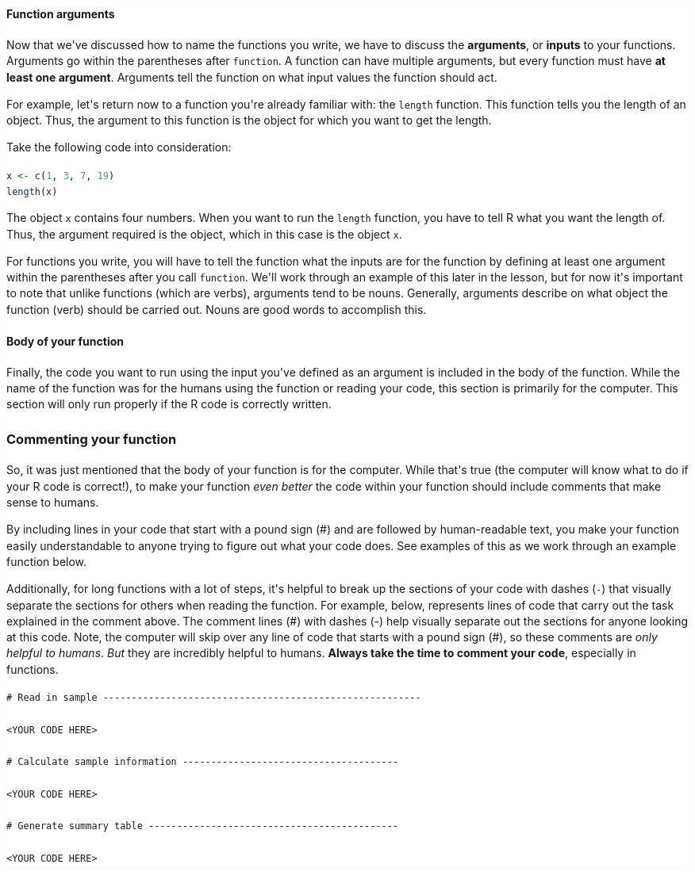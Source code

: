 #### Function arguments

Now that we've discussed how to name the functions you write, we have to discuss the **arguments**, or **inputs** to your functions. Arguments go within the parentheses after `function`. A function can have multiple arguments, but every function must have **at least one argument**. Arguments tell the function on what input values the function should act.

For example, let's return now to a function you're already familiar with: the `length` function. This function tells you the length of an object. Thus, the argument to this function is the object for which you want to get the length.

Take the following code into consideration:

```r
x <- c(1, 3, 7, 19)
length(x)
```
The object `x` contains four numbers. When you want to run the `length` function, you have to tell R what you want the length of. Thus, the argument required is the object, which in this case is the object `x`.

For functions you write, you will have to tell the function what the inputs are for the function by defining at least one argument within the parentheses after you call `function`. We'll work through an example of this later in the lesson, but for now it's important to note that unlike functions (which are verbs), arguments tend to be nouns. Generally, arguments describe on what object the function (verb) should be carried out. Nouns are good words to accomplish this.

#### Body of your function

Finally, the code you want to run using the input you've defined as an argument is included in the body of the function. While the name of the function was for the humans using the function or reading your code, this section is primarily for the computer. This section will only run properly if the R code is correctly written.

### Commenting your function

So, it was just mentioned that the body of your function is for the computer. While that's true (the computer will know what to do if your R code is correct!), to make your function *even better* the code within your function should include comments that make sense to humans.

By including lines in your code that start with a pound sign (#) and are followed by human-readable text, you make your function easily understandable to anyone trying to figure out what your code does. See examples of this as we work through an example function below.

Additionally, for long functions with a lot of steps, it's helpful to break up the sections of your code with dashes (`-`) that visually separate the sections for others when reading the function. For example, below, <YOUR CODE HERE> represents lines of code that carry out the task explained in the comment above. The comment lines (#) with dashes (-) help visually separate out the sections for anyone looking at this code. Note, the computer will skip over any line of code that starts with a pound sign (#), so these comments are *only helpful to humans*. *But* they are incredibly helpful to humans. **Always take the time to comment your code**, especially in functions.

```text
# Read in sample --------------------------------------------------------

<YOUR CODE HERE>

# Calculate sample information --------------------------------------

<YOUR CODE HERE>

# Generate summary table --------------------------------------------

<YOUR CODE HERE>
```

